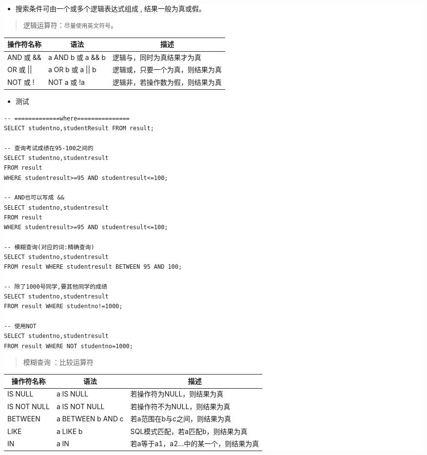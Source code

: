 - 搜索条件可由一个或多个逻辑表达式组成 , 结果一般为真或假。

> 逻辑运算符：`尽量使用英文符号`。

| 操作符名称 | 语法               | 描述                             |
| ---------- | ------------------ | -------------------------------- |
| AND 或 &&  | a AND b 或 a && b  | 逻辑与，同时为真结果才为真       |
| OR 或 \|\| | a OR b 或 a \|\| b | 逻辑或，只要一个为真，则结果为真 |
| NOT 或 !   | NOT a 或 !a        | 逻辑非，若操作数为假，则结果为真 |

- 测试

```mysql
-- =============where===============
SELECT studentno,studentResult FROM result;

-- 查询考试成绩在95-100之间的
SELECT studentno,studentresult
FROM result
WHERE studentresult>=95 AND studentresult<=100;

-- AND也可以写成 &&
SELECT studentno,studentresult
FROM result 
WHERE studentresult>=95 AND studentresult<=100;

-- 模糊查询(对应的词:精确查询)
SELECT studentno,studentresult
FROM result WHERE studentresult BETWEEN 95 AND 100;

-- 除了1000号同学,要其他同学的成绩
SELECT studentno,studentresult
FROM result WHERE studentno!=1000;

-- 使用NOT
SELECT studentno,studentresult
FROM result WHERE NOT studentno=1000;
```

> 模糊查询 ：比较运算符

| 操作符名称  | 语法              | 描述                                 |
| ----------- | ----------------- | ------------------------------------ |
| IS NULL     | a IS NULL         | 若操作符为NULL，则结果为真           |
| IS NOT NULL | a IS NOT NULL     | 若操作符不为NULL，则结果为真         |
| BETWEEN     | a BETWEEN b AND c | 若a范围在b与c之间，则结果为真        |
| LIKE        | a LIKE b          | SQL模式匹配，若a匹配b，则结果为真    |
| IN          | a IN              | 若a等于a1，a2…中的某一个，则结果为真 |
